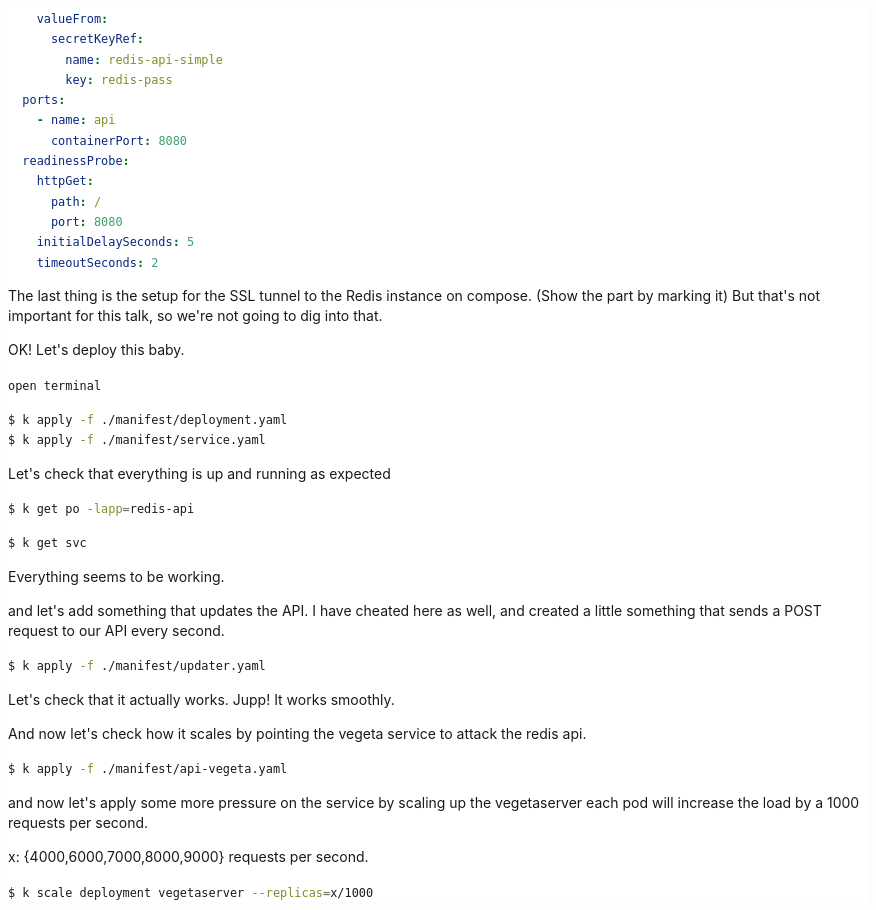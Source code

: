 ```yaml
    valueFrom:
      secretKeyRef:
        name: redis-api-simple
        key: redis-pass
  ports:
    - name: api
      containerPort: 8080
  readinessProbe:
    httpGet:
      path: /
      port: 8080
    initialDelaySeconds: 5
    timeoutSeconds: 2
```

The last thing is the setup for the SSL tunnel to the Redis instance on compose. (Show the part by marking it) But that's not important for this talk, so we're not going to dig into that.

OK! Let's deploy this baby.

`open terminal`

```sh
$ k apply -f ./manifest/deployment.yaml
$ k apply -f ./manifest/service.yaml
```

Let's check that everything is up and running as expected

```sh
$ k get po -lapp=redis-api
```

```sh
$ k get svc
```

Everything seems to be working.

and let's add something that updates the API. I have cheated here as well, and created a little something that sends a POST request to our API every second.

```sh
$ k apply -f ./manifest/updater.yaml
```

Let's check that it actually works. Jupp! It works smoothly.

And now let's check how it scales by pointing the vegeta service to attack the redis api.

```sh
$ k apply -f ./manifest/api-vegeta.yaml
```

and now let's apply some more pressure on the service by scaling up the vegetaserver each pod will increase the load by a 1000 requests per second.

x: {4000,6000,7000,8000,9000} requests per second.

```sh
$ k scale deployment vegetaserver --replicas=x/1000
```
